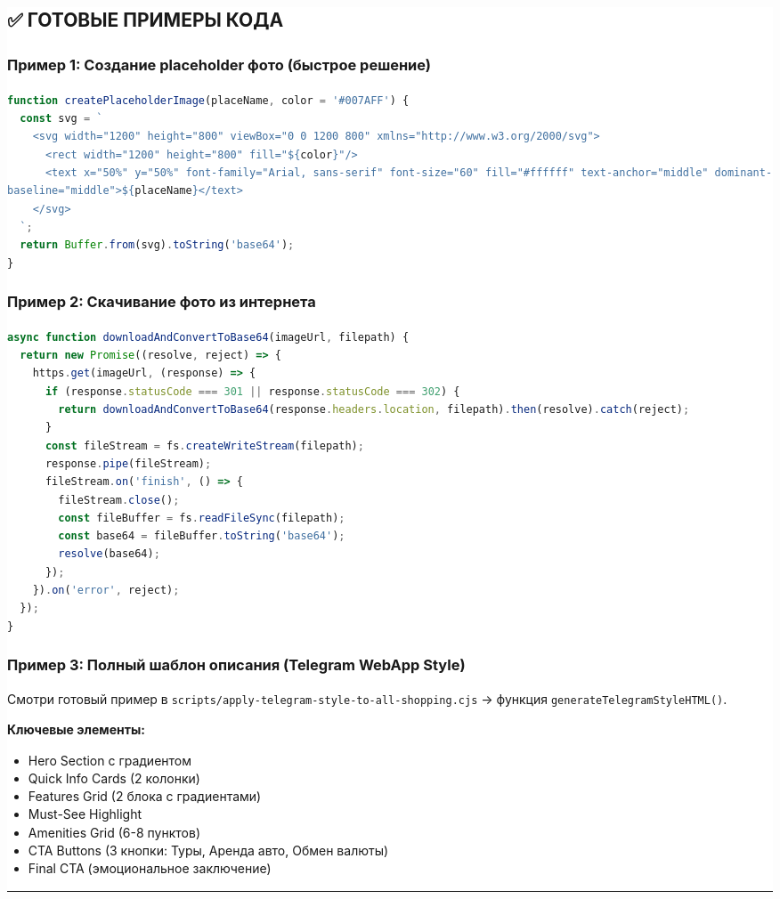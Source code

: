 
## ✅ ГОТОВЫЕ ПРИМЕРЫ КОДА

### Пример 1: Создание placeholder фото (быстрое решение)

```javascript
function createPlaceholderImage(placeName, color = '#007AFF') {
  const svg = `
    <svg width="1200" height="800" viewBox="0 0 1200 800" xmlns="http://www.w3.org/2000/svg">
      <rect width="1200" height="800" fill="${color}"/>
      <text x="50%" y="50%" font-family="Arial, sans-serif" font-size="60" fill="#ffffff" text-anchor="middle" dominant-baseline="middle">${placeName}</text>
    </svg>
  `;
  return Buffer.from(svg).toString('base64');
}
```

### Пример 2: Скачивание фото из интернета

```javascript
async function downloadAndConvertToBase64(imageUrl, filepath) {
  return new Promise((resolve, reject) => {
    https.get(imageUrl, (response) => {
      if (response.statusCode === 301 || response.statusCode === 302) {
        return downloadAndConvertToBase64(response.headers.location, filepath).then(resolve).catch(reject);
      }
      const fileStream = fs.createWriteStream(filepath);
      response.pipe(fileStream);
      fileStream.on('finish', () => {
        fileStream.close();
        const fileBuffer = fs.readFileSync(filepath);
        const base64 = fileBuffer.toString('base64');
        resolve(base64);
      });
    }).on('error', reject);
  });
}
```

### Пример 3: Полный шаблон описания (Telegram WebApp Style)

Смотри готовый пример в `scripts/apply-telegram-style-to-all-shopping.cjs` → функция `generateTelegramStyleHTML()`.

**Ключевые элементы:**
- Hero Section с градиентом
- Quick Info Cards (2 колонки)
- Features Grid (2 блока с градиентами)
- Must-See Highlight
- Amenities Grid (6-8 пунктов)
- CTA Buttons (3 кнопки: Туры, Аренда авто, Обмен валюты)
- Final CTA (эмоциональное заключение)

---